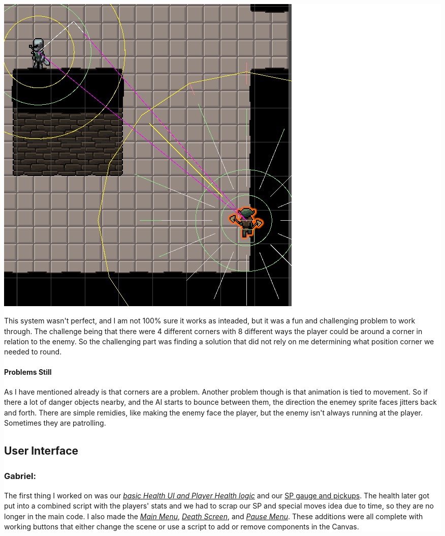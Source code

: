 ![Alt text](https://github.com/ConanoftheUnreal/ECS189L-Final-Project/blob/f20537e0a4e5d5c501c1c84ba9aee0a4fb90bff5/Brad%20Contribution/image-1.png)

This system wasn't perfect, and I am not 100% sure it works as inteaded, but it was a fun and challenging problem to work through. The challenge being that there were 4 different corners with 8 different ways the player could be around a corner in relation to the enemy. So the challenging part was finding a solution that did not rely on me determining what position corner we needed to round.

#### Problems Still
As I have mentioned already is that corners are a problem. Another problem though is that animation is tied to movement. So if there a lot of danger objects nearby, and the AI starts to bounce between them, the direction the enemey sprite faces jitters back and forth. There are simple remidies, like making the enemy face the player, but the enemy isn't always running at the player. Sometimes they are patrolling.

## User Interface

### **Gabriel**:
The first thing I worked on was our [*basic Health UI and Player Health logic*](https://github.com/ConanoftheUnreal/ECS189L-Final-Project/pull/1/commits/f6cc07bd75ee0240c0b03ea9b98741923844212d) and our [SP gauge and pickups](https://github.com/ConanoftheUnreal/ECS189L-Final-Project/pull/9/commits/2124ede148abe5cac5cf76317390345ae58ce1c7). The health later got put into a combined script with the players' stats and we had to scrap our SP and special moves idea due to time, so they are no longer in the main code. I also made the [*Main Menu*](https://github.com/ConanoftheUnreal/ECS189L-Final-Project/pull/20/commits/0a28bf8d3c38e591699c73437c429a926081b3fc), [*Death Screen*](https://github.com/ConanoftheUnreal/ECS189L-Final-Project/pull/22/commits/77b9cbf9a165519e2fff8632cb5730984df5ff60), and [*Pause Menu*](https://github.com/ConanoftheUnreal/ECS189L-Final-Project/pull/28/commits/f6425f45a00762792696b23a8cb5371d5b6a18e1). These additions were all complete with working buttons that either change the scene or use a script to add or remove components in the Canvas. 
